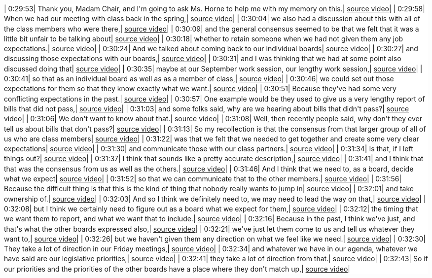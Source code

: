 | 0:29:53| Thank you, Madam Chair, and I'm going to ask Ms. Horne to help me with my memory on this.| [source video](https://archive.org/details/school-board-ws-4178-220727?start=1793)|
| 0:29:58| When we had our meeting with class back in the spring,| [source video](https://archive.org/details/school-board-ws-4178-220727?start=1798)|
| 0:30:04| we also had a discussion about this with all of the class members who were there,| [source video](https://archive.org/details/school-board-ws-4178-220727?start=1804)|
| 0:30:09| and the general consensus seemed to be that we felt that it was a little bit unfair to be talking about| [source video](https://archive.org/details/school-board-ws-4178-220727?start=1809)|
| 0:30:18| whether to retain someone when we had not given them any job expectations.| [source video](https://archive.org/details/school-board-ws-4178-220727?start=1818)|
| 0:30:24| And we talked about coming back to our individual boards| [source video](https://archive.org/details/school-board-ws-4178-220727?start=1824)|
| 0:30:27| and discussing those expectations with our boards,| [source video](https://archive.org/details/school-board-ws-4178-220727?start=1827)|
| 0:30:31| and I was thinking that we had at some point also discussed doing that| [source video](https://archive.org/details/school-board-ws-4178-220727?start=1831)|
| 0:30:35| maybe at our September work session, our lengthy work session,| [source video](https://archive.org/details/school-board-ws-4178-220727?start=1835)|
| 0:30:41| so that as an individual board as well as as a member of class,| [source video](https://archive.org/details/school-board-ws-4178-220727?start=1841)|
| 0:30:46| we could set out those expectations for them so that they know exactly what we want.| [source video](https://archive.org/details/school-board-ws-4178-220727?start=1846)|
| 0:30:51| Because they've had some very conflicting expectations in the past.| [source video](https://archive.org/details/school-board-ws-4178-220727?start=1851)|
| 0:30:57| One example would be they used to give us a very lengthy report of bills that did not pass,| [source video](https://archive.org/details/school-board-ws-4178-220727?start=1857)|
| 0:31:03| and some folks said, why are we hearing about bills that didn't pass?| [source video](https://archive.org/details/school-board-ws-4178-220727?start=1863)|
| 0:31:06| We don't want to know about that.| [source video](https://archive.org/details/school-board-ws-4178-220727?start=1866)|
| 0:31:08| Well, then recently people said, why don't they ever tell us about bills that don't pass?| [source video](https://archive.org/details/school-board-ws-4178-220727?start=1868)|
| 0:31:13| So my recollection is that the consensus from that larger group of all of us who are class members| [source video](https://archive.org/details/school-board-ws-4178-220727?start=1873)|
| 0:31:22| was that we felt that we needed to get together and create some very clear expectations| [source video](https://archive.org/details/school-board-ws-4178-220727?start=1882)|
| 0:31:30| and communicate those with our class partners.| [source video](https://archive.org/details/school-board-ws-4178-220727?start=1890)|
| 0:31:34| Is that, if I left things out?| [source video](https://archive.org/details/school-board-ws-4178-220727?start=1894)|
| 0:31:37| I think that sounds like a pretty accurate description,| [source video](https://archive.org/details/school-board-ws-4178-220727?start=1897)|
| 0:31:41| and I think that that was the consensus from us as well as the others.| [source video](https://archive.org/details/school-board-ws-4178-220727?start=1901)|
| 0:31:46| And I think that we need to, as a board, decide what we expect| [source video](https://archive.org/details/school-board-ws-4178-220727?start=1906)|
| 0:31:52| so that we can communicate that to the other members.| [source video](https://archive.org/details/school-board-ws-4178-220727?start=1912)|
| 0:31:56| Because the difficult thing is that this is the kind of thing that nobody really wants to jump in| [source video](https://archive.org/details/school-board-ws-4178-220727?start=1916)|
| 0:32:01| and take ownership of.| [source video](https://archive.org/details/school-board-ws-4178-220727?start=1921)|
| 0:32:03| And so I think we definitely need to, we may need to lead the way on that,| [source video](https://archive.org/details/school-board-ws-4178-220727?start=1923)|
| 0:32:08| but I think we certainly need to figure out as a board what we expect for them,| [source video](https://archive.org/details/school-board-ws-4178-220727?start=1928)|
| 0:32:12| the timing that we want them to report, and what we want that to include.| [source video](https://archive.org/details/school-board-ws-4178-220727?start=1932)|
| 0:32:16| Because in the past, I think we've just, and that's what the other boards expressed also,| [source video](https://archive.org/details/school-board-ws-4178-220727?start=1936)|
| 0:32:21| we've just let them come to us and tell us whatever they want to,| [source video](https://archive.org/details/school-board-ws-4178-220727?start=1941)|
| 0:32:26| but we haven't given them any direction on what we feel like we need.| [source video](https://archive.org/details/school-board-ws-4178-220727?start=1946)|
| 0:32:30| They take a lot of direction in our Friday meetings,| [source video](https://archive.org/details/school-board-ws-4178-220727?start=1950)|
| 0:32:34| and whatever we have in our agenda, whatever we have said are our legislative priorities,| [source video](https://archive.org/details/school-board-ws-4178-220727?start=1954)|
| 0:32:41| they take a lot of direction from that.| [source video](https://archive.org/details/school-board-ws-4178-220727?start=1961)|
| 0:32:43| So if our priorities and the priorities of the other boards have a place where they don't match up,| [source video](https://archive.org/details/school-board-ws-4178-220727?start=1963)|